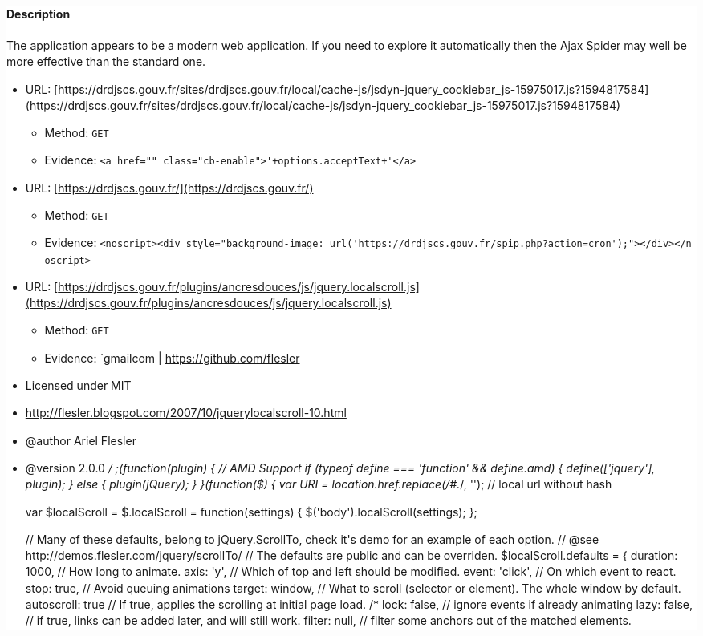   
  
  
#### Description
<p>The application appears to be a modern web application. If you need to explore it automatically then the Ajax Spider may well be more effective than the standard one.</p>
  
  
  
* URL: [https://drdjscs.gouv.fr/sites/drdjscs.gouv.fr/local/cache-js/jsdyn-jquery_cookiebar_js-15975017.js?1594817584](https://drdjscs.gouv.fr/sites/drdjscs.gouv.fr/local/cache-js/jsdyn-jquery_cookiebar_js-15975017.js?1594817584)
  
  
  * Method: `GET`
  
  
  * Evidence: `<a href="" class="cb-enable">'+options.acceptText+'</a>`
  
  
  
  
* URL: [https://drdjscs.gouv.fr/](https://drdjscs.gouv.fr/)
  
  
  * Method: `GET`
  
  
  * Evidence: `<noscript><div style="background-image: url('https://drdjscs.gouv.fr/spip.php?action=cron');"></div></noscript>`
  
  
  
  
* URL: [https://drdjscs.gouv.fr/plugins/ancresdouces/js/jquery.localscroll.js](https://drdjscs.gouv.fr/plugins/ancresdouces/js/jquery.localscroll.js)
  
  
  * Method: `GET`
  
  
  * Evidence: `<a>gmail<d>com | https://github.com/flesler
 * Licensed under MIT
 * http://flesler.blogspot.com/2007/10/jquerylocalscroll-10.html
 * @author Ariel Flesler
 * @version 2.0.0
 */
;(function(plugin) {
	// AMD Support
	if (typeof define === 'function' && define.amd) {
		define(['jquery'], plugin);
	} else {
		plugin(jQuery);
	}
}(function($) {
	var URI = location.href.replace(/#.*/, ''); // local url without hash

	var $localScroll = $.localScroll = function(settings) {
		$('body').localScroll(settings);
	};

	// Many of these defaults, belong to jQuery.ScrollTo, check it's demo for an example of each option.
	// @see http://demos.flesler.com/jquery/scrollTo/
	// The defaults are public and can be overriden.
	$localScroll.defaults = {
		duration: 1000, // How long to animate.
		axis: 'y', // Which of top and left should be modified.
		event: 'click', // On which event to react.
		stop: true, // Avoid queuing animations
		target: window, // What to scroll (selector or element). The whole window by default.
		autoscroll: true // If true, applies the scrolling at initial page load.
		/*
		lock: false, // ignore events if already animating
		lazy: false, // if true, links can be added later, and will still work.
		filter: null, // filter some anchors out of the matched elements.